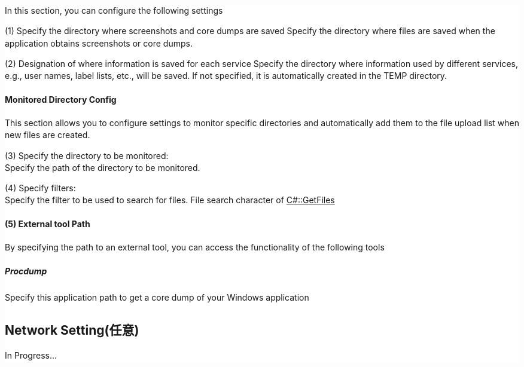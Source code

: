 In this section, you can configure the following settings

(1) Specify the directory where screenshots and core dumps are saved
Specify the directory where files are saved when the application obtains screenshots or core dumps.

(2) Designation of where information is saved for each service
Specify the directory where information used by different services, e.g., user names, label lists, etc., will be saved.
If not specified, it is automatically created in the TEMP directory.

#### Monitored Directory Config

This section allows you to configure settings to monitor specific directories and automatically add them to the file upload list when new files are created.

(3) Specify the directory to be monitored:<br>
Specify the path of the directory to be monitored.

(4) Specify filters:<br>
Specify the filter to be used to search for files. File search character of [C#::GetFiles](https://learn.microsoft.com/ja-jp/dotnet/api/system.io.directory.getfiles?view=net-7.0#system-io-directory-getfiles(system-string-system-string-system-io-searchoption))

#### (5) External tool Path

By specifying the path to an external tool, you can access the functionality of the following tools

##### Procdump

Specify this application path to get a core dump of your Windows application

## Network Setting(任意)

In Progress...